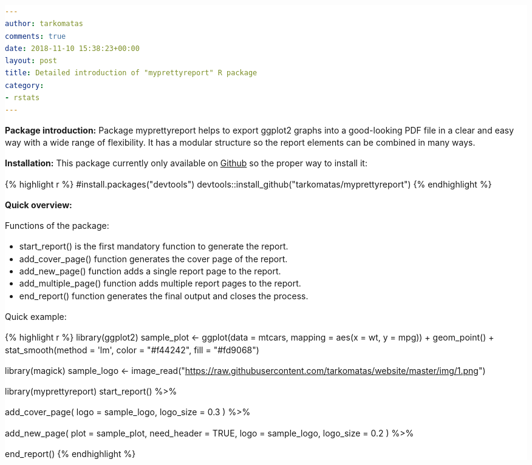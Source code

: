 ```yaml
---
author: tarkomatas
comments: true
date: 2018-11-10 15:38:23+00:00
layout: post
title: Detailed introduction of "myprettyreport" R package
category:
- rstats
---
```


**Package introduction:**
Package myprettyreport helps to export ggplot2 graphs into a good-looking PDF file in a clear and easy way with a wide range of flexibility. It has a modular structure so the report elements can be combined in many ways.

**Installation:**
This package currently only available on [Github](https://github.com/tarkomatas/myprettyreport) so the proper way to install it:

{% highlight r %}
#install.packages("devtools")
devtools::install_github("tarkomatas/myprettyreport")
{% endhighlight %}

**Quick overview:**

Functions of the package:
* start_report() is the first mandatory function to generate the report.
* add_cover_page() function generates the cover page of the report.
* add_new_page() function adds a single report page to the report.
* add_multiple_page() function adds multiple report pages to the report.
* end_report() function generates the final output and closes the process.

Quick example:

{% highlight r %}
library(ggplot2)
sample_plot <- ggplot(data = mtcars, mapping = aes(x = wt, y = mpg)) +
  geom_point() +
  stat_smooth(method = 'lm', color = "#f44242", fill = "#fd9068")

library(magick)
sample_logo <- image_read("https://raw.githubusercontent.com/tarkomatas/website/master/img/1.png")

library(myprettyreport)
start_report() %>%

  add_cover_page(
    logo = sample_logo,
    logo_size = 0.3
  ) %>%

  add_new_page(
    plot = sample_plot,
    need_header = TRUE,
    logo = sample_logo,
    logo_size = 0.2
  ) %>%

  end_report()
{% endhighlight %}

